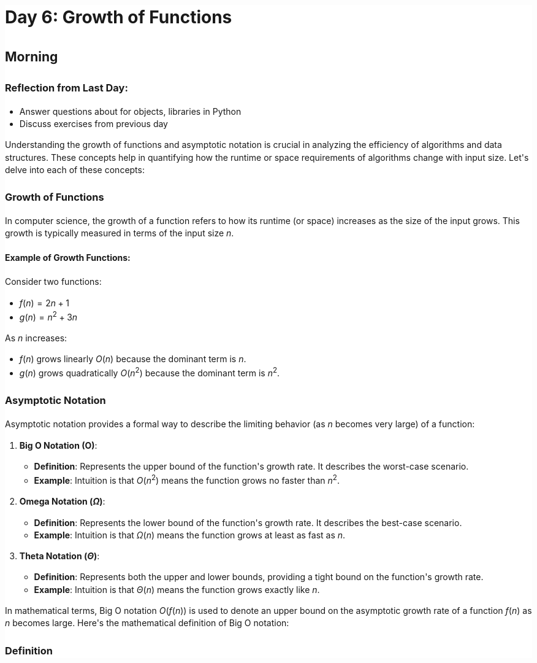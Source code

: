 Day 6: Growth of Functions
===========================

Morning
-------

### Reflection from Last Day:
* Answer questions about for objects, libraries in Python
* Discuss exercises from previous day

Understanding the growth of functions and asymptotic notation is crucial in analyzing the efficiency of algorithms and data structures. These concepts help in quantifying how the runtime or space requirements of algorithms change with input size. Let's delve into each of these concepts:

### Growth of Functions

In computer science, the growth of a function refers to how its runtime (or space) increases as the size of the input grows. This growth is typically measured in terms of the input size $n$.

#### Example of Growth Functions:

Consider two functions:
- $f(n) = 2n + 1$
- $g(n) = n^2 + 3n$

As $n$ increases:
- $f(n)$ grows linearly $O(n)$ because the dominant term is $n$.
- $g(n)$ grows quadratically $O(n^2)$ because the dominant term is $n^2$.

### Asymptotic Notation

Asymptotic notation provides a formal way to describe the limiting behavior (as $n$ becomes very large) of a function:

1. **Big O Notation (O)**:
   - **Definition**: Represents the upper bound of the function's growth rate. It describes the worst-case scenario.
   - **Example**: Intuition is that $O(n^2)$ means the function grows no faster than $n^2$.

2. **Omega Notation ($\Omega$)**:
   - **Definition**: Represents the lower bound of the function's growth rate. It describes the best-case scenario.
   - **Example**: Intuition is that $\Omega(n)$ means the function grows at least as fast as $n$.

3. **Theta Notation ($\Theta$)**:
   - **Definition**: Represents both the upper and lower bounds, providing a tight bound on the function's growth rate.
   - **Example**: Intuition is that $\Theta(n)$ means the function grows exactly like $n$.

In mathematical terms, Big O notation $O(f(n))$ is used to denote an upper bound on the asymptotic growth rate of a function $f(n)$ as $n$ becomes large. Here's the mathematical definition of Big O notation:

### Definition
